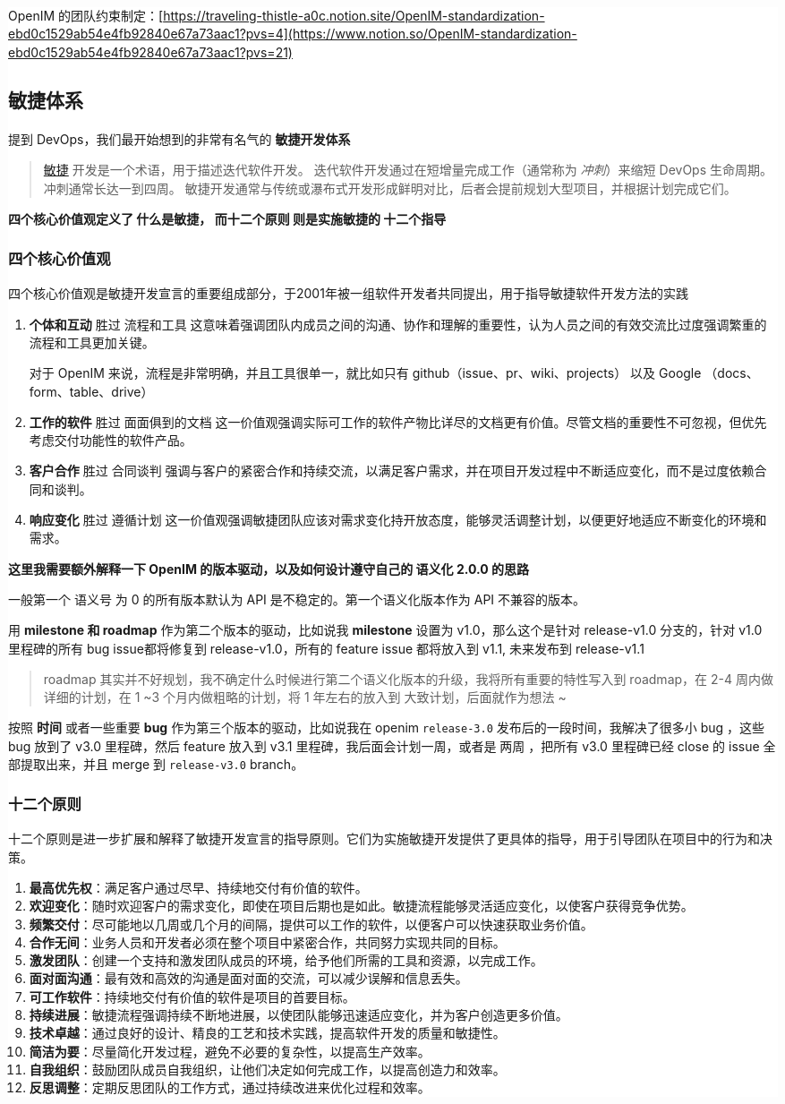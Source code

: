 OpenIM 的团队约束制定：[https://traveling-thistle-a0c.notion.site/OpenIM-standardization-ebd0c1529ab54e4fb92840e67a73aac1?pvs=4](https://www.notion.so/OpenIM-standardization-ebd0c1529ab54e4fb92840e67a73aac1?pvs=21)

## 敏捷体系

提到 DevOps，我们最开始想到的非常有名气的 **敏捷开发体系**

> [敏捷](https://learn.microsoft.com/zh-cn/devops/plan/what-is-agile) 开发是一个术语，用于描述迭代软件开发。 迭代软件开发通过在短增量完成工作（通常称为 *冲刺*）来缩短 DevOps 生命周期。 冲刺通常长达一到四周。 敏捷开发通常与传统或瀑布式开发形成鲜明对比，后者会提前规划大型项目，并根据计划完成它们。

**四个核心价值观定义了 什么是敏捷， 而十二个原则 则是实施敏捷的 十二个指导**

### 四个核心价值观

四个核心价值观是敏捷开发宣言的重要组成部分，于2001年被一组软件开发者共同提出，用于指导敏捷软件开发方法的实践

1. **个体和互动** 胜过 流程和工具
   这意味着强调团队内成员之间的沟通、协作和理解的重要性，认为人员之间的有效交流比过度强调繁重的流程和工具更加关键。

    对于 OpenIM 来说，流程是非常明确，并且工具很单一，就比如只有 github（issue、pr、wiki、projects） 以及 Google （docs、form、table、drive）

2. **工作的软件** 胜过 面面俱到的文档
   这一价值观强调实际可工作的软件产物比详尽的文档更有价值。尽管文档的重要性不可忽视，但优先考虑交付功能性的软件产品。

3. **客户合作** 胜过 合同谈判
   强调与客户的紧密合作和持续交流，以满足客户需求，并在项目开发过程中不断适应变化，而不是过度依赖合同和谈判。

4. **响应变化** 胜过 遵循计划
   这一价值观强调敏捷团队应该对需求变化持开放态度，能够灵活调整计划，以便更好地适应不断变化的环境和需求。

**这里我需要额外解释一下 OpenIM 的版本驱动，以及如何设计遵守自己的 语义化 2.0.0 的思路**

一般第一个 语义号 为 0 的所有版本默认为 API 是不稳定的。第一个语义化版本作为 API 不兼容的版本。

用 **milestone 和 roadmap** 作为第二个版本的驱动，比如说我 **milestone** 设置为 v1.0，那么这个是针对 release-v1.0 分支的，针对 v1.0 里程碑的所有 bug issue都将修复到 release-v1.0，所有的 feature issue 都将放入到 v1.1, 未来发布到 release-v1.1

> roadmap 其实并不好规划，我不确定什么时候进行第二个语义化版本的升级，我将所有重要的特性写入到 roadmap，在 2-4 周内做详细的计划，在 1 ~3 个月内做粗略的计划，将 1 年左右的放入到 大致计划，后面就作为想法 ~

按照 **时间** 或者一些重要 **bug** 作为第三个版本的驱动，比如说我在 openim `release-3.0` 发布后的一段时间，我解决了很多小 bug ，这些 bug 放到了 v3.0 里程碑，然后 feature 放入到 v3.1 里程碑，我后面会计划一周，或者是 两周 ，把所有 v3.0 里程碑已经 close 的 issue 全部提取出来，并且 merge 到 `release-v3.0` branch。

### 十二个原则

十二个原则是进一步扩展和解释了敏捷开发宣言的指导原则。它们为实施敏捷开发提供了更具体的指导，用于引导团队在项目中的行为和决策。

1. **最高优先权**：满足客户通过尽早、持续地交付有价值的软件。
2. **欢迎变化**：随时欢迎客户的需求变化，即使在项目后期也是如此。敏捷流程能够灵活适应变化，以使客户获得竞争优势。
3. **频繁交付**：尽可能地以几周或几个月的间隔，提供可以工作的软件，以便客户可以快速获取业务价值。
4. **合作无间**：业务人员和开发者必须在整个项目中紧密合作，共同努力实现共同的目标。
5. **激发团队**：创建一个支持和激发团队成员的环境，给予他们所需的工具和资源，以完成工作。
6. **面对面沟通**：最有效和高效的沟通是面对面的交流，可以减少误解和信息丢失。
7. **可工作软件**：持续地交付有价值的软件是项目的首要目标。
8. **持续进展**：敏捷流程强调持续不断地进展，以使团队能够迅速适应变化，并为客户创造更多价值。
9. **技术卓越**：通过良好的设计、精良的工艺和技术实践，提高软件开发的质量和敏捷性。
10. **简洁为要**：尽量简化开发过程，避免不必要的复杂性，以提高生产效率。
11. **自我组织**：鼓励团队成员自我组织，让他们决定如何完成工作，以提高创造力和效率。
12. **反思调整**：定期反思团队的工作方式，通过持续改进来优化过程和效率。
